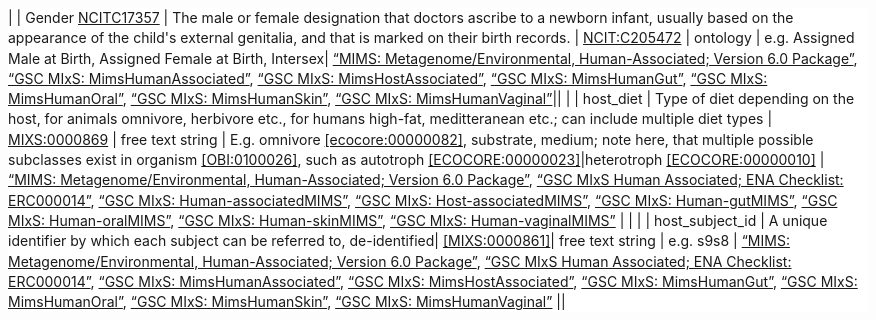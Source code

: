 |                                                       | Gender [NCITC17357](http://purl.obolibrary.org/obo/NCIT_C17357)                | The male or female designation that doctors ascribe to a newborn infant, usually based on the appearance of the child's external genitalia, and that is marked on their birth records.                                                                                                                                                                                                                                                                                                                                                                                                                                                                                                                |       [NCIT:C205472](http://purl.obolibrary.org/obo/NCIT_C205472)                                                                      | ontology  |    e.g.   Assigned Male at Birth, Assigned Female at Birth, Intersex| [“MIMS: Metagenome/Environmental, Human-Associated; Version 6.0 Package”](https://www.ncbi.nlm.nih.gov/biosample/docs/packages/MIMS.me.human-associated.5.0/), [“GSC MIxS: MimsHumanAssociated”](https://genomicsstandardsconsortium.github.io/mixs/0010007_0016003/), [“GSC MIxS: MimsHostAssociated”]( https://genomicsstandardsconsortium.github.io/mixs/0010007_0016002/), [“GSC MIxS: MimsHumanGut”]( https://genomicsstandardsconsortium.github.io/mixs/0010007_0016004/), [“GSC MIxS: MimsHumanOral”]( https://genomicsstandardsconsortium.github.io/mixs/0010007_0016005/), [“GSC MIxS: MimsHumanSkin”]( https://genomicsstandardsconsortium.github.io/mixs/0010007_0016006/), [“GSC MIxS: MimsHumanVaginal”]( https://genomicsstandardsconsortium.github.io/mixs/0010007_0016007/)||
|                      | host_diet                   | Type of diet depending on the host, for animals omnivore, herbivore etc., for humans high-fat, meditteranean etc.; can include multiple diet types                                                                                                                                                                                                                                                                                                                                                                                                      | [MIXS:0000869](https://w3id.org/mixs/0000869)                               | free text string                                                | E.g. omnivore [\[ecocore:00000082\]](http://purl.obolibrary.org/obo/ecocore_00000082), substrate, medium; note here, that multiple possible subclasses exist in organism [\[OBI:0100026\]](http://purl.obolibrary.org/obo/OBI_0100026), such as autotroph [\[ECOCORE:00000023\]](http://purl.obolibrary.org/obo/ECOCORE_00000023)\|heterotroph [\[ECOCORE:00000010\]](http://purl.obolibrary.org/obo/ECOCORE_00000010)                                                                                                                                                                                                                                                                                                                                                                                         | [“MIMS: Metagenome/Environmental, Human-Associated; Version 6.0 Package”](https://www.ncbi.nlm.nih.gov/biosample/docs/packages/MIMS.me.human-associated.5.0/), [“GSC MIxS Human Associated; ENA Checklist: ERC000014”](https://www.ebi.ac.uk/ena/browser/view/ERC000014), [“GSC MIxS: Human-associatedMIMS”](https://genomicsstandardsconsortium.github.io/mixs/0016003/), [“GSC MIxS: Host-associatedMIMS”](https://genomicsstandardsconsortium.github.io/mixs/0016002/), [“GSC MIxS: Human-gutMIMS”](https://genomicsstandardsconsortium.github.io/mixs/0016004/), [“GSC MIxS: Human-oralMIMS”](https://genomicsstandardsconsortium.github.io/mixs/0016005/), [“GSC MIxS: Human-skinMIMS”](https://genomicsstandardsconsortium.github.io/mixs/0016006/), [“GSC MIxS: Human-vaginalMIMS”](https://genomicsstandardsconsortium.github.io/mixs/0016007/)                                                                                      |     |
|                                                       | host_subject_id         | A unique identifier by which each subject can be referred to, de-identified| [\[MIXS:0000861\]](https://w3id.org/mixs/0000861)| free text string | e.g. s9s8 | [“MIMS: Metagenome/Environmental, Human-Associated; Version 6.0 Package”](https://www.ncbi.nlm.nih.gov/biosample/docs/packages/MIMS.me.human-associated.5.0/), [“GSC MIxS Human Associated; ENA Checklist: ERC000014”](https://www.ebi.ac.uk/ena/browser/view/ERC000014), [“GSC MIxS: MimsHumanAssociated”](https://genomicsstandardsconsortium.github.io/mixs/0010007_0016003/), [“GSC MIxS: MimsHostAssociated”]( https://genomicsstandardsconsortium.github.io/mixs/0010007_0016002/), [“GSC MIxS: MimsHumanGut”]( https://genomicsstandardsconsortium.github.io/mixs/0010007_0016004/), [“GSC MIxS: MimsHumanOral”]( https://genomicsstandardsconsortium.github.io/mixs/0010007_0016005/), [“GSC MIxS: MimsHumanSkin”]( https://genomicsstandardsconsortium.github.io/mixs/0010007_0016006/), [“GSC MIxS: MimsHumanVaginal”]( https://genomicsstandardsconsortium.github.io/mixs/0010007_0016007/)                                                                                      ||